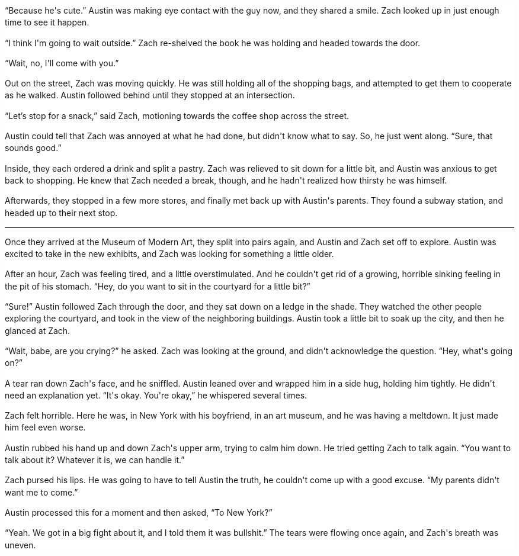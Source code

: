 “Because he's cute.” Austin was making eye contact with the guy now, and they shared a smile. Zach looked up in just enough time to see it happen.

“I think I'm going to wait outside.” Zach re-shelved the book he was holding and headed towards the door.

“Wait, no, I'll come with you.”

Out on the street, Zach was moving quickly. He was still holding all of the shopping bags, and attempted to get them to cooperate as he walked. Austin followed behind until they stopped at an intersection.

“Let’s stop for a snack,” said Zach, motioning towards the coffee shop across the street.

Austin could tell that Zach was annoyed at what he had done, but didn't know what to say. So, he just went along. “Sure, that sounds good.”

Inside, they each ordered a drink and split a pastry. Zach was relieved to sit down for a little bit, and Austin was anxious to get back to shopping. He knew that Zach needed a break, though, and he hadn't realized how thirsty he was himself.

Afterwards, they stopped in a few more stores, and finally met back up with Austin's parents. They found a subway station, and headed up to their next stop.

---

Once they arrived at the Museum of Modern Art, they split into pairs again, and Austin and Zach set off to explore. Austin was excited to take in the new exhibits, and Zach was looking for something a little older.

After an hour, Zach was feeling tired, and a little overstimulated. And he couldn't get rid of a growing, horrible sinking feeling in the pit of his stomach. “Hey, do you want to sit in the courtyard for a little bit?”

“Sure!” Austin followed Zach through the door, and they sat down on a ledge in the shade. They watched the other people exploring the courtyard, and took in the view of the neighboring buildings. Austin took a little bit to soak up the city, and then he glanced at Zach.

“Wait, babe, are you crying?” he asked. Zach was looking at the ground, and didn't acknowledge the question. “Hey, what's going on?”

A tear ran down Zach's face, and he sniffled. Austin leaned over and wrapped him in a side hug, holding him tightly. He didn't need an explanation yet. “It's okay. You're okay,” he whispered several times.

Zach felt horrible. Here he was, in New York with his boyfriend, in an art museum, and he was having a meltdown. It just made him feel even worse.

Austin rubbed his hand up and down Zach's upper arm, trying to calm him down. He tried getting Zach to talk again. “You want to talk about it? Whatever it is, we can handle it.”

Zach pursed his lips. He was going to have to tell Austin the truth, he couldn't come up with a good excuse. “My parents didn't want me to come.”

Austin processed this for a moment and then asked, “To New York?”

“Yeah. We got in a big fight about it, and I told them it was bullshit.” The tears were flowing once again, and Zach's breath was uneven.
